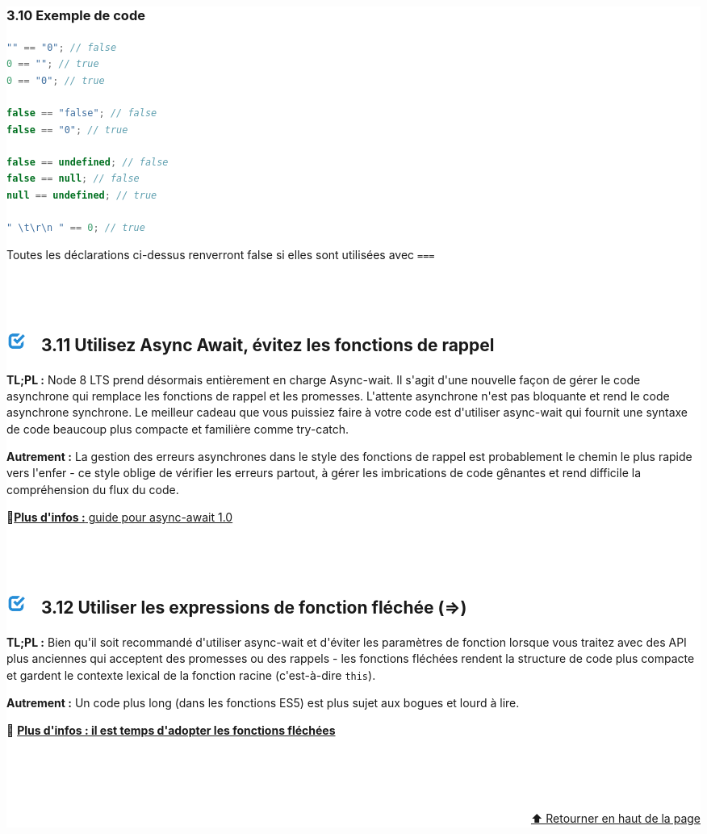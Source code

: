 ### 3.10 Exemple de code

```javascript
"" == "0"; // false
0 == ""; // true
0 == "0"; // true

false == "false"; // false
false == "0"; // true

false == undefined; // false
false == null; // false
null == undefined; // true

" \t\r\n " == 0; // true
```

Toutes les déclarations ci-dessus renverront false si elles sont utilisées avec `===`

<br/><br/>

## ![✔] 3.11 Utilisez Async Await, évitez les fonctions de rappel

**TL;PL :** Node 8 LTS prend désormais entièrement en charge Async-wait. Il s'agit d'une nouvelle façon de gérer le code asynchrone qui remplace les fonctions de rappel et les promesses. L'attente asynchrone n'est pas bloquante et rend le code asynchrone synchrone. Le meilleur cadeau que vous puissiez faire à votre code est d'utiliser async-wait qui fournit une syntaxe de code beaucoup plus compacte et familière comme try-catch.

**Autrement :** La gestion des erreurs asynchrones dans le style des fonctions de rappel est probablement le chemin le plus rapide vers l'enfer - ce style oblige de vérifier les erreurs partout, à gérer les imbrications de code gênantes et rend difficile la compréhension du flux du code.

🔗[**Plus d'infos :** guide pour async-await 1.0](https://github.com/yortus/asyncawait)

<br/><br/>

## ![✔] 3.12 Utiliser les expressions de fonction fléchée (=>)

**TL;PL :** Bien qu'il soit recommandé d'utiliser async-wait et d'éviter les paramètres de fonction lorsque vous traitez avec des API plus anciennes qui acceptent des promesses ou des rappels - les fonctions fléchées rendent la structure de code plus compacte et gardent le contexte lexical de la fonction racine (c'est-à-dire `this`).

**Autrement :** Un code plus long (dans les fonctions ES5) est plus sujet aux bogues et lourd à lire.

🔗 [**Plus d'infos : il est temps d'adopter les fonctions fléchées**](https://medium.com/javascript-scene/familiarity-bias-is-holding-you-back-its-time-to-embrace-arrow-functions-3d37e1a9bb75)

<br/><br/><br/>

<p align="right"><a href="#table-des-matières">⬆ Retourner en haut de la page</a></p>


[✔]: assets/images/checkbox-small-blue.png